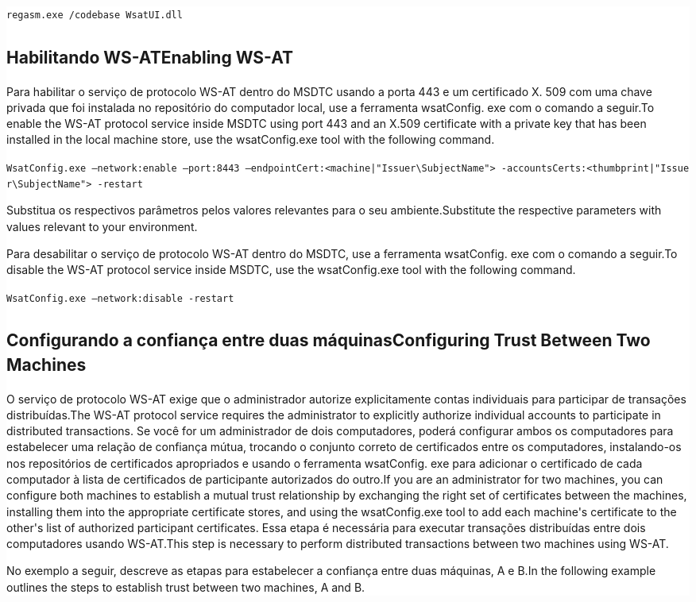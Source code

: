  `regasm.exe /codebase WsatUI.dll`  
  
## <a name="enabling-ws-at"></a><span data-ttu-id="8aa7f-121">Habilitando WS-AT</span><span class="sxs-lookup"><span data-stu-id="8aa7f-121">Enabling WS-AT</span></span>  
 <span data-ttu-id="8aa7f-122">Para habilitar o serviço de protocolo WS-AT dentro do MSDTC usando a porta 443 e um certificado X. 509 com uma chave privada que foi instalada no repositório do computador local, use a ferramenta wsatConfig. exe com o comando a seguir.</span><span class="sxs-lookup"><span data-stu-id="8aa7f-122">To enable the WS-AT protocol service inside MSDTC using port 443 and an X.509 certificate with a private key that has been installed in the local machine store, use the wsatConfig.exe tool with the following command.</span></span>  
  
 `WsatConfig.exe –network:enable –port:8443 –endpointCert:<machine|"Issuer\SubjectName"> -accountsCerts:<thumbprint|"Issuer\SubjectName"> -restart`  
  
 <span data-ttu-id="8aa7f-123">Substitua os respectivos parâmetros pelos valores relevantes para o seu ambiente.</span><span class="sxs-lookup"><span data-stu-id="8aa7f-123">Substitute the respective parameters with values relevant to your environment.</span></span>  
  
 <span data-ttu-id="8aa7f-124">Para desabilitar o serviço de protocolo WS-AT dentro do MSDTC, use a ferramenta wsatConfig. exe com o comando a seguir.</span><span class="sxs-lookup"><span data-stu-id="8aa7f-124">To disable the WS-AT protocol service inside MSDTC, use the wsatConfig.exe tool with the following command.</span></span>  
  
 `WsatConfig.exe –network:disable -restart`  
  
## <a name="configuring-trust-between-two-machines"></a><span data-ttu-id="8aa7f-125">Configurando a confiança entre duas máquinas</span><span class="sxs-lookup"><span data-stu-id="8aa7f-125">Configuring Trust Between Two Machines</span></span>  
 <span data-ttu-id="8aa7f-126">O serviço de protocolo WS-AT exige que o administrador autorize explicitamente contas individuais para participar de transações distribuídas.</span><span class="sxs-lookup"><span data-stu-id="8aa7f-126">The WS-AT protocol service requires the administrator to explicitly authorize individual accounts to participate in distributed transactions.</span></span> <span data-ttu-id="8aa7f-127">Se você for um administrador de dois computadores, poderá configurar ambos os computadores para estabelecer uma relação de confiança mútua, trocando o conjunto correto de certificados entre os computadores, instalando-os nos repositórios de certificados apropriados e usando o ferramenta wsatConfig. exe para adicionar o certificado de cada computador à lista de certificados de participante autorizados do outro.</span><span class="sxs-lookup"><span data-stu-id="8aa7f-127">If you are an administrator for two machines, you can configure both machines to establish a mutual trust relationship by exchanging the right set of certificates between the machines, installing them into the appropriate certificate stores, and using the wsatConfig.exe tool to add each machine's certificate to the other's list of authorized participant certificates.</span></span> <span data-ttu-id="8aa7f-128">Essa etapa é necessária para executar transações distribuídas entre dois computadores usando WS-AT.</span><span class="sxs-lookup"><span data-stu-id="8aa7f-128">This step is necessary to perform distributed transactions between two machines using WS-AT.</span></span>  
  
 <span data-ttu-id="8aa7f-129">No exemplo a seguir, descreve as etapas para estabelecer a confiança entre duas máquinas, A e B.</span><span class="sxs-lookup"><span data-stu-id="8aa7f-129">In the following example outlines the steps to establish trust between two machines, A and B.</span></span>  
  